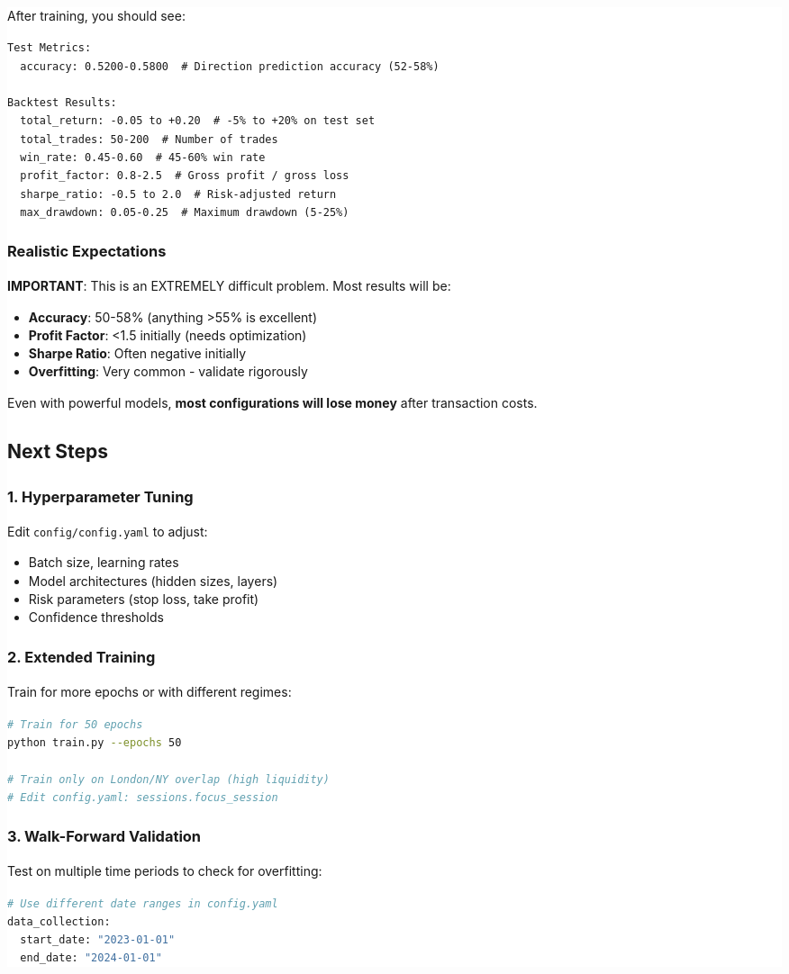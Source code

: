 After training, you should see:

```
Test Metrics:
  accuracy: 0.5200-0.5800  # Direction prediction accuracy (52-58%)

Backtest Results:
  total_return: -0.05 to +0.20  # -5% to +20% on test set
  total_trades: 50-200  # Number of trades
  win_rate: 0.45-0.60  # 45-60% win rate
  profit_factor: 0.8-2.5  # Gross profit / gross loss
  sharpe_ratio: -0.5 to 2.0  # Risk-adjusted return
  max_drawdown: 0.05-0.25  # Maximum drawdown (5-25%)
```

### Realistic Expectations

**IMPORTANT**: This is an EXTREMELY difficult problem. Most results will be:

- **Accuracy**: 50-58% (anything >55% is excellent)
- **Profit Factor**: <1.5 initially (needs optimization)
- **Sharpe Ratio**: Often negative initially
- **Overfitting**: Very common - validate rigorously

Even with powerful models, **most configurations will lose money** after transaction costs.

## Next Steps

### 1. Hyperparameter Tuning

Edit `config/config.yaml` to adjust:
- Batch size, learning rates
- Model architectures (hidden sizes, layers)
- Risk parameters (stop loss, take profit)
- Confidence thresholds

### 2. Extended Training

Train for more epochs or with different regimes:

```bash
# Train for 50 epochs
python train.py --epochs 50

# Train only on London/NY overlap (high liquidity)
# Edit config.yaml: sessions.focus_session
```

### 3. Walk-Forward Validation

Test on multiple time periods to check for overfitting:

```python
# Use different date ranges in config.yaml
data_collection:
  start_date: "2023-01-01"
  end_date: "2024-01-01"
```

